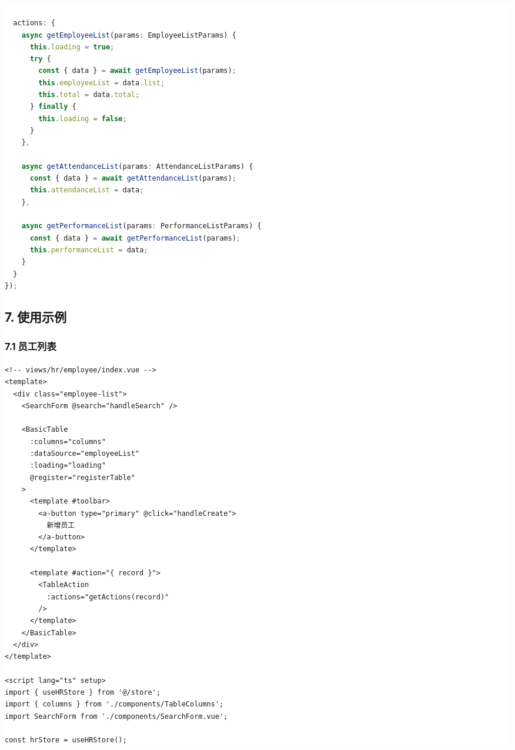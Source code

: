 ```typescript
  
  actions: {
    async getEmployeeList(params: EmployeeListParams) {
      this.loading = true;
      try {
        const { data } = await getEmployeeList(params);
        this.employeeList = data.list;
        this.total = data.total;
      } finally {
        this.loading = false;
      }
    },
    
    async getAttendanceList(params: AttendanceListParams) {
      const { data } = await getAttendanceList(params);
      this.attendanceList = data;
    },
    
    async getPerformanceList(params: PerformanceListParams) {
      const { data } = await getPerformanceList(params);
      this.performanceList = data;
    }
  }
});
```

## 7. 使用示例

### 7.1 员工列表
```vue
<!-- views/hr/employee/index.vue -->
<template>
  <div class="employee-list">
    <SearchForm @search="handleSearch" />
    
    <BasicTable
      :columns="columns"
      :dataSource="employeeList"
      :loading="loading"
      @register="registerTable"
    >
      <template #toolbar>
        <a-button type="primary" @click="handleCreate">
          新增员工
        </a-button>
      </template>
      
      <template #action="{ record }">
        <TableAction
          :actions="getActions(record)"
        />
      </template>
    </BasicTable>
  </div>
</template>

<script lang="ts" setup>
import { useHRStore } from '@/store';
import { columns } from './components/TableColumns';
import SearchForm from './components/SearchForm.vue';

const hrStore = useHRStore();
```